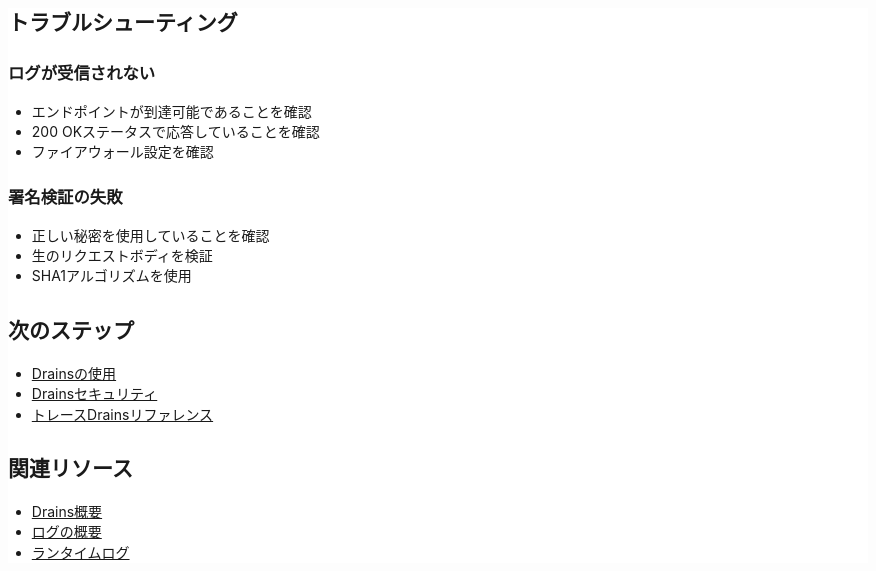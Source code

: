 ## トラブルシューティング

### ログが受信されない

- エンドポイントが到達可能であることを確認
- 200 OKステータスで応答していることを確認
- ファイアウォール設定を確認

### 署名検証の失敗

- 正しい秘密を使用していることを確認
- 生のリクエストボディを検証
- SHA1アルゴリズムを使用

## 次のステップ

- [Drainsの使用](/docs/drains/using-drains)
- [Drainsセキュリティ](/docs/drains/security)
- [トレースDrainsリファレンス](/docs/drains/reference/traces)

## 関連リソース

- [Drains概要](/docs/drains)
- [ログの概要](/docs/logs)
- [ランタイムログ](/docs/logs/runtime)
